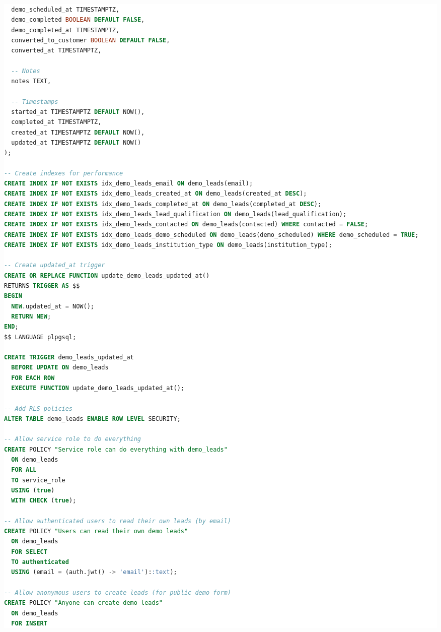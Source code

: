 ```sql
  demo_scheduled_at TIMESTAMPTZ,
  demo_completed BOOLEAN DEFAULT FALSE,
  demo_completed_at TIMESTAMPTZ,
  converted_to_customer BOOLEAN DEFAULT FALSE,
  converted_at TIMESTAMPTZ,
  
  -- Notes
  notes TEXT,
  
  -- Timestamps
  started_at TIMESTAMPTZ DEFAULT NOW(),
  completed_at TIMESTAMPTZ,
  created_at TIMESTAMPTZ DEFAULT NOW(),
  updated_at TIMESTAMPTZ DEFAULT NOW()
);

-- Create indexes for performance
CREATE INDEX IF NOT EXISTS idx_demo_leads_email ON demo_leads(email);
CREATE INDEX IF NOT EXISTS idx_demo_leads_created_at ON demo_leads(created_at DESC);
CREATE INDEX IF NOT EXISTS idx_demo_leads_completed_at ON demo_leads(completed_at DESC);
CREATE INDEX IF NOT EXISTS idx_demo_leads_lead_qualification ON demo_leads(lead_qualification);
CREATE INDEX IF NOT EXISTS idx_demo_leads_contacted ON demo_leads(contacted) WHERE contacted = FALSE;
CREATE INDEX IF NOT EXISTS idx_demo_leads_demo_scheduled ON demo_leads(demo_scheduled) WHERE demo_scheduled = TRUE;
CREATE INDEX IF NOT EXISTS idx_demo_leads_institution_type ON demo_leads(institution_type);

-- Create updated_at trigger
CREATE OR REPLACE FUNCTION update_demo_leads_updated_at()
RETURNS TRIGGER AS $$
BEGIN
  NEW.updated_at = NOW();
  RETURN NEW;
END;
$$ LANGUAGE plpgsql;

CREATE TRIGGER demo_leads_updated_at
  BEFORE UPDATE ON demo_leads
  FOR EACH ROW
  EXECUTE FUNCTION update_demo_leads_updated_at();

-- Add RLS policies
ALTER TABLE demo_leads ENABLE ROW LEVEL SECURITY;

-- Allow service role to do everything
CREATE POLICY "Service role can do everything with demo_leads"
  ON demo_leads
  FOR ALL
  TO service_role
  USING (true)
  WITH CHECK (true);

-- Allow authenticated users to read their own leads (by email)
CREATE POLICY "Users can read their own demo leads"
  ON demo_leads
  FOR SELECT
  TO authenticated
  USING (email = (auth.jwt() -> 'email')::text);

-- Allow anonymous users to create leads (for public demo form)
CREATE POLICY "Anyone can create demo leads"
  ON demo_leads
  FOR INSERT
```